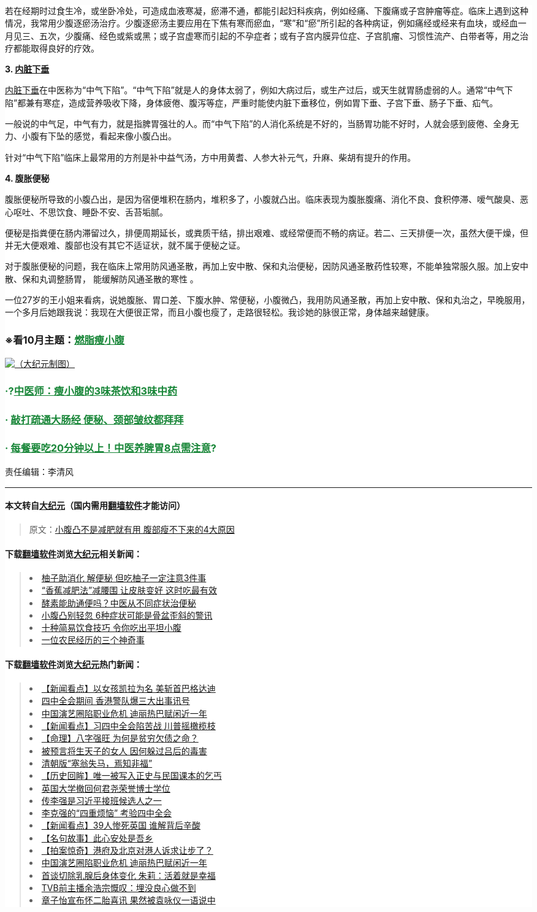 <p>若在经期时过食生冷，或坐卧冷处，可造成血液寒凝，瘀滞不通，都能引起妇科疾病，例如经痛、下腹痛或子宫肿瘤等症。临床上遇到这种情况，我常用少腹逐瘀汤治疗。少腹逐瘀汤主要应用在下焦有寒而瘀血，“寒”和“瘀”所引起的各种病证，例如痛经或经来有血块，或经血一月见三、五次，少腹痛、经色或紫或黑；或子宫虚寒而引起的不孕症者；或有子宫内膜异位症、子宫肌瘤、习惯性流产、白带者等，用之治疗都能取得良好的疗效。</p>
<p><strong>3. <a href="https://github.com/pnejs292/djy/blob/master/gb/tag/%E5%86%85%E8%84%8F%E4%B8%8B%E5%9E%82.md">内脏下垂</a></strong></p>
<p><a href="https://github.com/pnejs292/djy/blob/master/gb/tag/%E5%86%85%E8%84%8F%E4%B8%8B%E5%9E%82.md">内脏下垂</a>在中医称为“中气下陷”。“中气下陷”就是人的身体太弱了，例如大病过后，或生产过后，或天生就胃肠虚弱的人。通常“中气下陷”都兼有寒症，造成营养吸收下降，身体疲倦、腹泻等症，严重时能使内脏下垂移位，例如胃下垂、子宫下垂、肠子下垂、疝气。</p>
<p>一般说的中气足，中气有力，就是指脾胃强壮的人。而“中气下陷”的人消化系统是不好的，当肠胃功能不好时，人就会感到疲倦、全身无力、小腹有下坠的感觉，看起来像小腹凸出。</p>
<p>针对“中气下陷”临床上最常用的方剂是补中益气汤，方中用黄耆、人参大补元气，升麻、柴胡有提升的作用。</p>
<p><strong>4. 腹胀便秘</strong></p>
<p>腹胀便秘所导致的小腹凸出，是因为宿便堆积在肠内，堆积多了，小腹就凸出。临床表现为腹胀腹痛、消化不良、食积停滞、嗳气酸臭、恶心呕吐、不思饮食、睡卧不安、舌苔垢腻。</p>
<p>便秘是指粪便在肠内滞留过久，排便周期延长，或粪质干结，排出艰难、或经常便而不畅的病证。若二、三天排便一次，虽然大便干燥，但并无大便艰难、腹部也没有其它不适证状，就不属于便秘之证。</p>
<p>对于腹胀便秘的问题，我在临床上常用防风通圣散，再加上安中散、保和丸治便秘，因防风通圣散药性较寒，不能单独常服久服。加上安中散、保和丸调整肠胃， 能缓解防风通圣散的寒性 。</p>
<p>一位27岁的王小姐来看病，说她腹胀、胃口差、下腹水肿、常便秘，小腹微凸，我用防风通圣散，再加上安中散、保和丸治之，早晚服用，一个多月后她跟我说：我现在大便很正常，而且小腹也瘦了，走路很轻松。我诊她的脉很正常，身体越来越健康。</p>
<h3>※看10月主题：<span style="color: #188638;"><a style="color: #188638;" href="https://github.com/pnejs292/djy/blob/master/gb/nf1345040.md" target="_blank" rel="noopener noreferrer">燃脂瘦小腹</a></span></h3>
<p><a href="https://github.com/pnejs292/djy/blob/master/gb/nf1345040.md" target="_blank" rel="https://github.com/pnejs292/djy/blob/master/gb/nf1345040.md noopener noreferrer"><img class="alignnone wp-image-11574439 size-full" src="http://i.epochtimes.com/assets/uploads/2019/10/small-image_belly2.jpg" alt="（大纪元制图）" width="300" b="150" /></a></p>
<h3><span style="color: #188638;">·?<a style="color: #188638;" href="https://github.com/pnejs292/djy/blob/master/gb/19/10/17/n11593462.md" target="_blank" rel="noopener noreferrer">中医师：瘦小腹的3味茶饮和3味中药</a></span></h3>
<h3><span style="color: #188638;">· <a style="color: #188638;" href="https://github.com/pnejs292/djy/blob/master/gb/18/3/9/n10202971.md" target="_blank" rel="noopener noreferrer">敲打疏通大肠经 便秘、颈部皱纹都拜拜</a></span></h3>
<h3><span style="color: #188638;">· <a style="color: #188638;" href="https://github.com/pnejs292/djy/blob/master/gb/17/5/29/n9197896.md" target="_blank" rel="noopener noreferrer">每餐要吃20分钟以上！中医养脾胃8点需注意</a>?</span></h3>
<p>责任编辑：李清风</p>
<hr>

#### 本文转自<a href="http://www.epochtimes.com">大纪元</a>（国内需用<a href="https://git.io/JesJV">翻墙软件</a>才能访问）
> 原文：<a href="http://www.epochtimes.com/gb/19/10/21/n11603135.htm">小腹凸不是减肥就有用 腹部瘦不下来的4大原因</a>
#### 下载<a href="https://git.io/JesJV">翻墙软件</a>浏览<a href="http://www.epochtimes.com">大纪元</a>相关新闻：
> <li><a href="http://www.epochtimes.com/gb/19/9/13/n11518010.htm">柚子助消化 解便秘  但吃柚子一定注意3件事</a></li>
> <li><a href="http://www.epochtimes.com/gb/19/2/13/n11043035.htm">“香蕉减肥法”减腰围 让皮肤变好 这时吃最有效</a></li>
> <li><a href="http://www.epochtimes.com/gb/18/9/9/n10701688.htm">酵素能助通便吗？中医从不同症状治便秘</a></li>
> <li><a href="http://www.epochtimes.com/gb/17/11/9/n9820648.htm">小腹凸别轻忽 6种症状可能是骨盆歪斜的警讯</a></li>
> <li><a href="http://www.epochtimes.com/gb/16/9/5/n8268113.htm">十种简易饮食技巧 令你吃出平坦小腹</a></li>
> <li><a href="http://www.epochtimes.com/gb/9/10/8/n2682641.htm">一位农民经历的三个神奇事</a></li>

#### 下载<a href="https://git.io/JesJV">翻墙软件</a>浏览<a href="http://www.epochtimes.com">大纪元</a>热门新闻：
> <li><a href="http://www.epochtimes.com/gb/19/10/29/n11620538.htm">【新闻看点】以女孩凯拉为名 美斩首巴格达迪</a></li>
> <li><a href="http://www.epochtimes.com/gb/19/10/29/n11620743.htm">四中全会期间 香港警队爆三大出事讯号</a></li>
> <li><a href="http://www.epochtimes.com/gb/19/10/29/n11620906.htm">中国演艺圈陷职业危机 迪丽热巴赋闲近一年</a></li>
> <li><a href="http://www.epochtimes.com/gb/19/10/29/n11620500.htm">【新闻看点】习四中全会陷苦战 川普摇橄榄枝</a></li>
> <li><a href="http://www.epochtimes.com/gb/19/10/14/n11587969.htm">【命理】八字强旺 为何是贫穷欠债之命？</a></li>
> <li><a href="http://www.epochtimes.com/gb/19/10/17/n11594916.htm">被预言将生天子的女人 因何躲过吕后的毒害</a></li>
> <li><a href="http://www.epochtimes.com/gb/19/10/17/n11595311.htm">清朝版“塞翁失马，焉知非福”</a></li>
> <li><a href="http://www.epochtimes.com/gb/19/10/18/n11596909.htm">【历史回眸】唯一被写入正史与民国课本的乞丐</a></li>
> <li><a href="http://www.epochtimes.com/gb/19/10/28/n11618281.htm">英国大学撤回何君尧荣誉博士学位</a></li>
> <li><a href="http://www.epochtimes.com/gb/19/10/28/n11616789.htm">传李强是习近平接班候选人之一</a></li>
> <li><a href="http://www.epochtimes.com/gb/19/10/23/n11608176.htm">李克强的“四重烦恼” 考验四中全会</a></li>
> <li><a href="http://www.epochtimes.com/gb/19/10/25/n11612678.htm">【新闻看点】39人惨死英国 谁解背后辛酸</a></li>
> <li><a href="http://www.epochtimes.com/gb/18/9/12/n10709263.htm">【名句故事】此心安处是吾乡</a></li>
> <li><a href="http://www.epochtimes.com/gb/19/10/26/n11613278.htm">【拍案惊奇】港府及北京对港人诉求让步了？</a></li>
> <li><a href="http://www.epochtimes.com/gb/19/10/29/n11620906.htm">中国演艺圈陷职业危机 迪丽热巴赋闲近一年</a></li>
> <li><a href="http://www.epochtimes.com/gb/19/10/27/n11616087.htm">首谈切除乳腺后身体变化 朱莉：活着就是幸福</a></li>
> <li><a href="http://www.epochtimes.com/gb/19/10/28/n11618355.htm">TVB前主播余浩宗慨叹：埋没良心做不到</a></li>
> <li><a href="http://www.epochtimes.com/gb/19/10/28/n11618068.htm">章子怡宣布怀二胎喜讯 果然被袁咏仪一语说中</a></li>